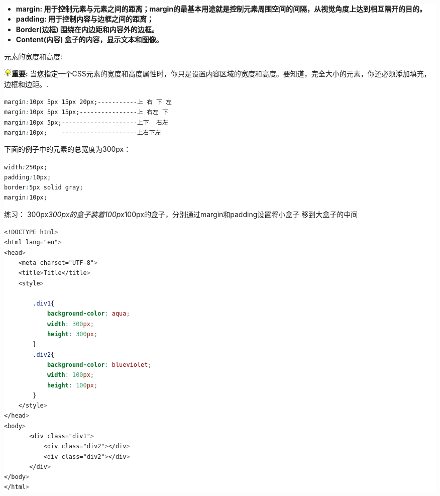 - **margin:            用于控制元素与元素之间的距离；margin的最基本用途就是控制元素周围空间的间隔，从视觉角度上达到相互隔开的目的。**
- **padding:           用于控制内容与边框之间的距离；**   
- **Border(边框)     围绕在内边距和内容外的边框。**
- **Content(内容)   盒子的内容，显示文本和图像。**

元素的宽度和高度:

![Remark](_attachments/8e0630a4e4d8f87de2211238be694629.gif)**重要:** 当您指定一个CSS元素的宽度和高度属性时，你只是设置内容区域的宽度和高度。要知道，完全大小的元素，你还必须添加填充，边框和边距。.

```css
margin:10px 5px 15px 20px;-----------上 右 下 左
margin:10px 5px 15px;----------------上 右左 下
margin:10px 5px;---------------------上下  右左
margin:10px;    ---------------------上右下左
```

下面的例子中的元素的总宽度为300px：

```css
width:250px;
padding:10px;
border:5px solid gray;
margin:10px;   
```

 练习： 300px*300px的盒子装着100px*100px的盒子，分别通过margin和padding设置将小盒子 移到大盒子的中间

```css
<!DOCTYPE html>
<html lang="en">
<head>
    <meta charset="UTF-8">
    <title>Title</title>
    <style>

        .div1{
            background-color: aqua;
            width: 300px;
            height: 300px;
        }
        .div2{
            background-color: blueviolet;
            width: 100px;
            height: 100px;
        }
    </style>
</head>
<body>
       <div class="div1">
           <div class="div2"></div>
           <div class="div2"></div>
       </div>
</body>
</html>
```
